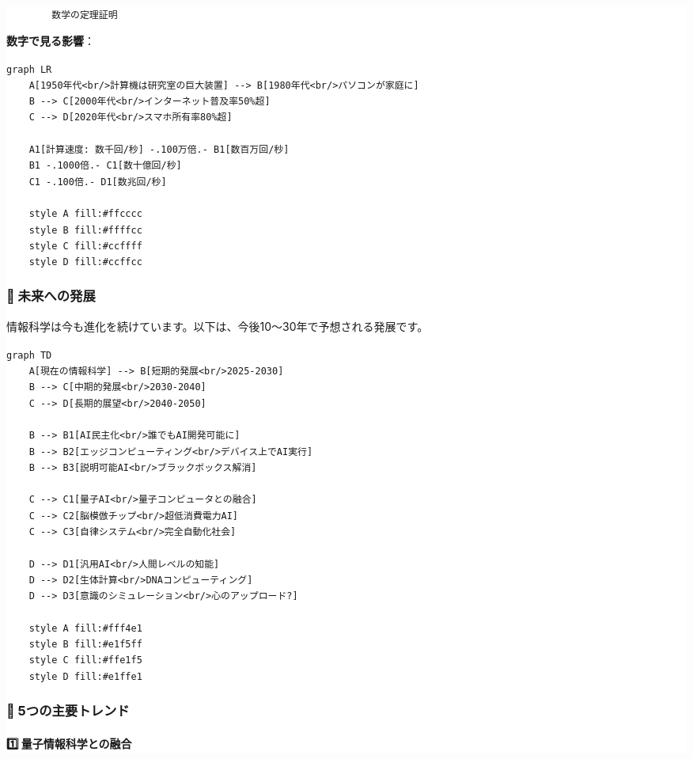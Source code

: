 ```mermaid
        数学の定理証明
```

**数字で見る影響**：

```mermaid
graph LR
    A[1950年代<br/>計算機は研究室の巨大装置] --> B[1980年代<br/>パソコンが家庭に]
    B --> C[2000年代<br/>インターネット普及率50%超]
    C --> D[2020年代<br/>スマホ所有率80%超]
    
    A1[計算速度: 数千回/秒] -.100万倍.- B1[数百万回/秒]
    B1 -.1000倍.- C1[数十億回/秒]
    C1 -.100倍.- D1[数兆回/秒]
    
    style A fill:#ffcccc
    style B fill:#ffffcc
    style C fill:#ccffff
    style D fill:#ccffcc
```

### 🚀 未来への発展

情報科学は今も進化を続けています。以下は、今後10〜30年で予想される発展です。

```mermaid
graph TD
    A[現在の情報科学] --> B[短期的発展<br/>2025-2030]
    B --> C[中期的発展<br/>2030-2040]
    C --> D[長期的展望<br/>2040-2050]
    
    B --> B1[AI民主化<br/>誰でもAI開発可能に]
    B --> B2[エッジコンピューティング<br/>デバイス上でAI実行]
    B --> B3[説明可能AI<br/>ブラックボックス解消]
    
    C --> C1[量子AI<br/>量子コンピュータとの融合]
    C --> C2[脳模倣チップ<br/>超低消費電力AI]
    C --> C3[自律システム<br/>完全自動化社会]
    
    D --> D1[汎用AI<br/>人間レベルの知能]
    D --> D2[生体計算<br/>DNAコンピューティング]
    D --> D3[意識のシミュレーション<br/>心のアップロード?]
    
    style A fill:#fff4e1
    style B fill:#e1f5ff
    style C fill:#ffe1f5
    style D fill:#e1ffe1
```

### 🔮 5つの主要トレンド

#### 1️⃣ **量子情報科学との融合**
